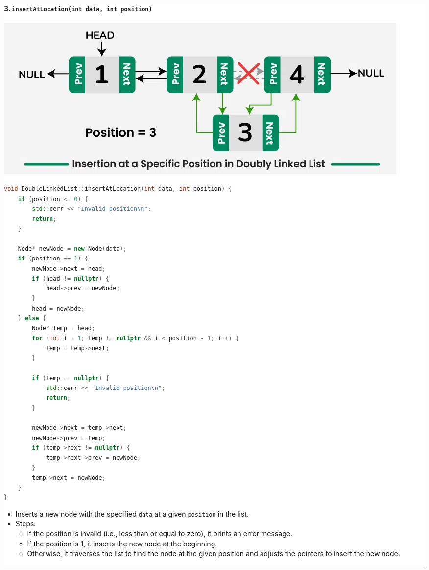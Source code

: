 
#### 3. **`insertAtLocation(int data, int position)`**
![inserAtGiven](images/InsertAtGiven.png)
```cpp
void DoubleLinkedList::insertAtLocation(int data, int position) {
    if (position <= 0) {
        std::cerr << "Invalid position\n";
        return;
    }

    Node* newNode = new Node(data);
    if (position == 1) {
        newNode->next = head;
        if (head != nullptr) {
            head->prev = newNode;
        }
        head = newNode;
    } else {
        Node* temp = head;
        for (int i = 1; temp != nullptr && i < position - 1; i++) {
            temp = temp->next;
        }

        if (temp == nullptr) {
            std::cerr << "Invalid position\n";
            return;
        }

        newNode->next = temp->next;
        newNode->prev = temp;
        if (temp->next != nullptr) {
            temp->next->prev = newNode;
        }
        temp->next = newNode;
    }
}
```
- Inserts a new node with the specified `data` at a given `position` in the list.
- Steps:
    - If the position is invalid (i.e., less than or equal to zero), it prints an error message.
    - If the position is 1, it inserts the new node at the beginning.
    - Otherwise, it traverses the list to find the node at the given position and adjusts the pointers to insert the new node.

---